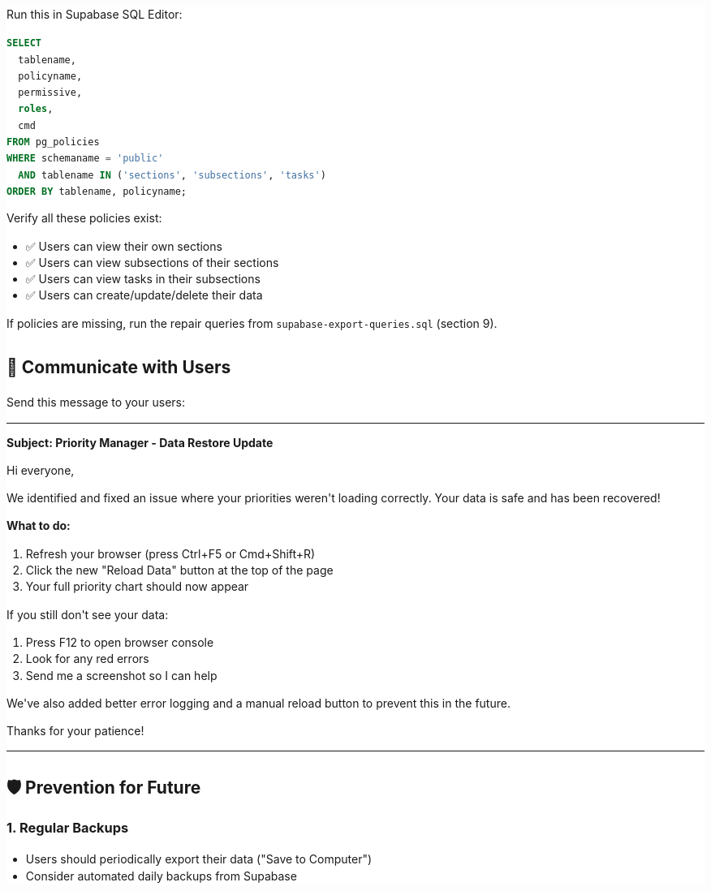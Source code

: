 Run this in Supabase SQL Editor:

```sql
SELECT 
  tablename,
  policyname,
  permissive,
  roles,
  cmd
FROM pg_policies
WHERE schemaname = 'public' 
  AND tablename IN ('sections', 'subsections', 'tasks')
ORDER BY tablename, policyname;
```

Verify all these policies exist:
- ✅ Users can view their own sections
- ✅ Users can view subsections of their sections  
- ✅ Users can view tasks in their subsections
- ✅ Users can create/update/delete their data

If policies are missing, run the repair queries from `supabase-export-queries.sql` (section 9).

## 📧 Communicate with Users

Send this message to your users:

---

**Subject: Priority Manager - Data Restore Update**

Hi everyone,

We identified and fixed an issue where your priorities weren't loading correctly. Your data is safe and has been recovered!

**What to do:**
1. Refresh your browser (press Ctrl+F5 or Cmd+Shift+R)
2. Click the new "Reload Data" button at the top of the page
3. Your full priority chart should now appear

If you still don't see your data:
1. Press F12 to open browser console
2. Look for any red errors
3. Send me a screenshot so I can help

We've also added better error logging and a manual reload button to prevent this in the future.

Thanks for your patience!

---

## 🛡️ Prevention for Future

### 1. Regular Backups
- Users should periodically export their data ("Save to Computer")
- Consider automated daily backups from Supabase
